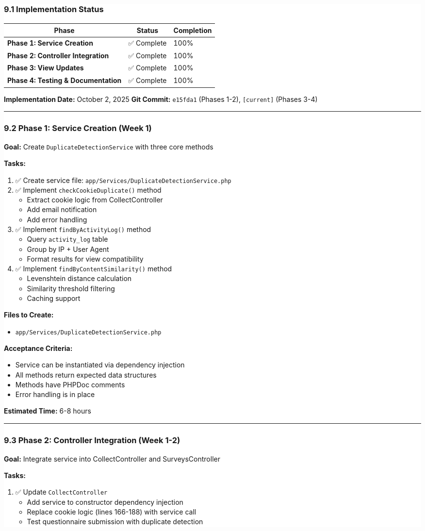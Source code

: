 ### 9.1 Implementation Status

| Phase | Status | Completion |
|-------|--------|------------|
| **Phase 1: Service Creation** | ✅ Complete | 100% |
| **Phase 2: Controller Integration** | ✅ Complete | 100% |
| **Phase 3: View Updates** | ✅ Complete | 100% |
| **Phase 4: Testing & Documentation** | ✅ Complete | 100% |

**Implementation Date:** October 2, 2025
**Git Commit:** `e15fda1` (Phases 1-2), `[current]` (Phases 3-4)

---

### 9.2 Phase 1: Service Creation (Week 1)

**Goal:** Create `DuplicateDetectionService` with three core methods

**Tasks:**
1. ✅ Create service file: `app/Services/DuplicateDetectionService.php`
2. ✅ Implement `checkCookieDuplicate()` method
   - Extract cookie logic from CollectController
   - Add email notification
   - Add error handling
3. ✅ Implement `findByActivityLog()` method
   - Query `activity_log` table
   - Group by IP + User Agent
   - Format results for view compatibility
4. ✅ Implement `findByContentSimilarity()` method
   - Levenshtein distance calculation
   - Similarity threshold filtering
   - Caching support

**Files to Create:**
- `app/Services/DuplicateDetectionService.php`

**Acceptance Criteria:**
- Service can be instantiated via dependency injection
- All methods return expected data structures
- Methods have PHPDoc comments
- Error handling is in place

**Estimated Time:** 6-8 hours

---

### 9.3 Phase 2: Controller Integration (Week 1-2)

**Goal:** Integrate service into CollectController and SurveysController

**Tasks:**
1. ✅ Update `CollectController`
   - Add service to constructor dependency injection
   - Replace cookie logic (lines 166-188) with service call
   - Test questionnaire submission with duplicate detection
